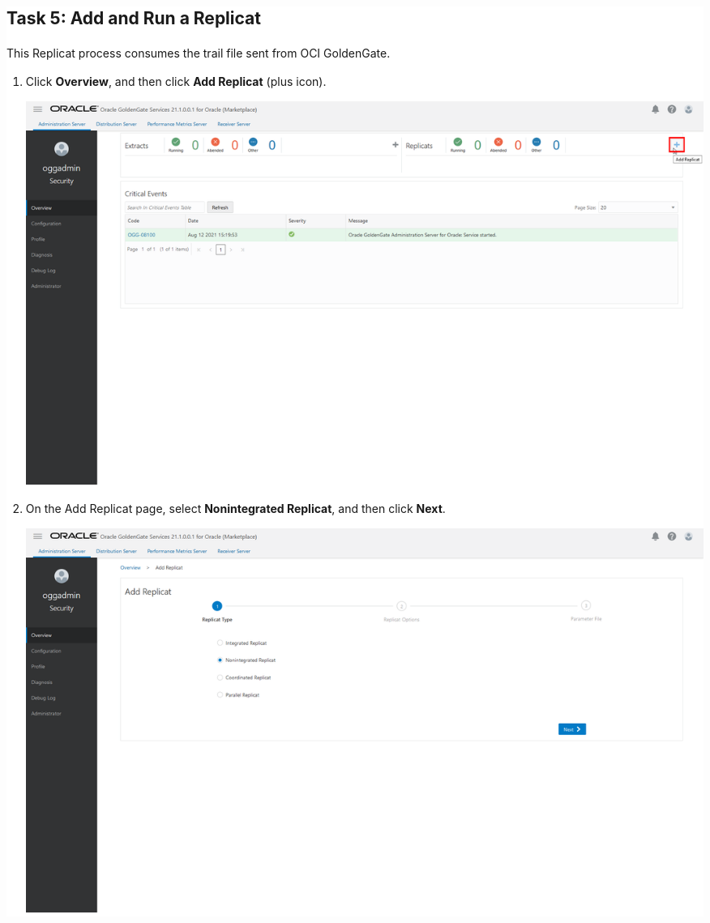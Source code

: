 ## Task 5: Add and Run a Replicat

This Replicat process consumes the trail file sent from OCI GoldenGate.

1.  Click **Overview**, and then click **Add Replicat** (plus icon).

    ![](images/05-01.png " ")

2.  On the Add Replicat page, select **Nonintegrated Replicat**, and then click **Next**.

    ![](images/05-02-nonint-rep.png " ")
